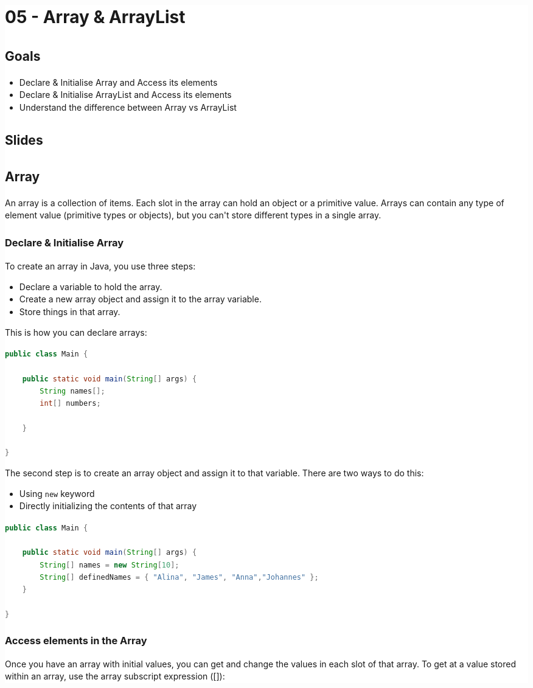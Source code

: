 # 05 - Array & ArrayList
<Teacher name="Alina"></Teacher>

## Goals
- Declare & Initialise Array and Access its elements 
- Declare & Initialise ArrayList and Access its elements 
- Understand the difference between Array vs ArrayList

## Slides
<GoogleSlides src="https://docs.google.com/presentation/d/17ImB0Di6XWkrL-kAPU2GU5T921HkpCcMKQwnOSUvDuw/embed"></GoogleSlides>

## Array
An array is a collection of items. Each slot in the array can hold an object or a primitive value. 
Arrays can contain any type of element value (primitive types or objects), but you can't store different types in a single array.

### Declare & Initialise Array
To create an array in Java, you use three steps:
 - Declare a variable to hold the array.
 - Create a new array object and assign it to the array variable.
 - Store things in that array.

This is how you can declare arrays:
```java
public class Main {

    public static void main(String[] args) {
        String names[];
        int[] numbers;
        
    }

}
```

The second step is to create an array object and assign it to that variable. There are two ways to do this:
 - Using `new` keyword
 - Directly initializing the contents of that array
 
```java
public class Main {

    public static void main(String[] args) {
        String[] names = new String[10];
        String[] definedNames = { "Alina", "James", "Anna","Johannes" };
    }

}
```
### Access elements in the Array
Once you have an array with initial values, you can get and change the values in each slot of that array. 
To get at a value stored within an array, use the array subscript expression ([]):
